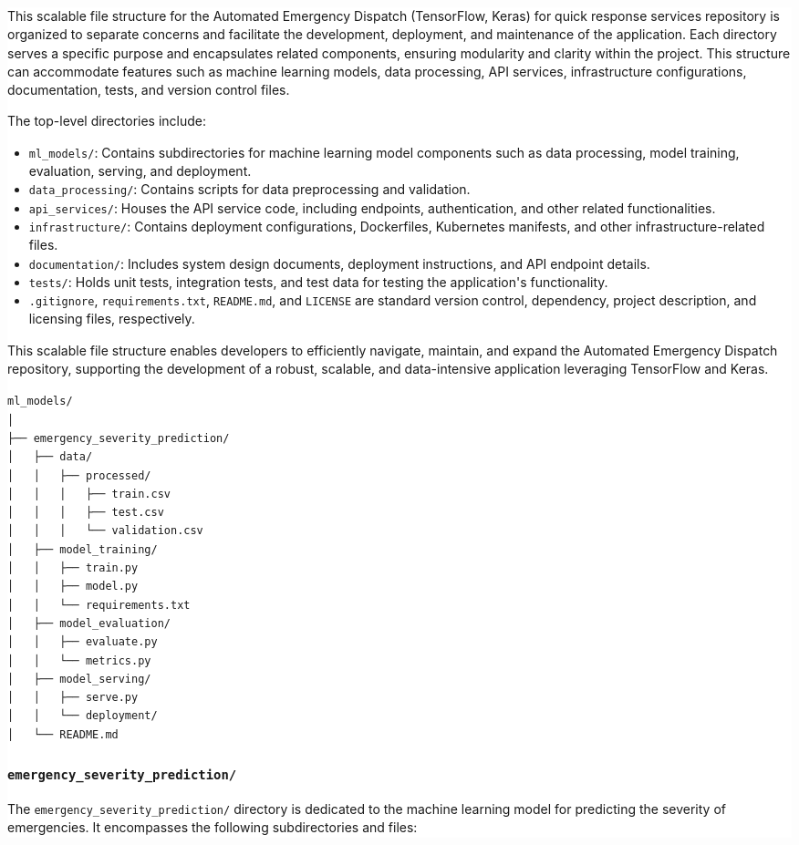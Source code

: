 
This scalable file structure for the Automated Emergency Dispatch (TensorFlow, Keras) for quick response services repository is organized to separate concerns and facilitate the development, deployment, and maintenance of the application. Each directory serves a specific purpose and encapsulates related components, ensuring modularity and clarity within the project. This structure can accommodate features such as machine learning models, data processing, API services, infrastructure configurations, documentation, tests, and version control files.

The top-level directories include:

- `ml_models/`: Contains subdirectories for machine learning model components such as data processing, model training, evaluation, serving, and deployment.
- `data_processing/`: Contains scripts for data preprocessing and validation.
- `api_services/`: Houses the API service code, including endpoints, authentication, and other related functionalities.
- `infrastructure/`: Contains deployment configurations, Dockerfiles, Kubernetes manifests, and other infrastructure-related files.
- `documentation/`: Includes system design documents, deployment instructions, and API endpoint details.
- `tests/`: Holds unit tests, integration tests, and test data for testing the application's functionality.
- `.gitignore`, `requirements.txt`, `README.md`, and `LICENSE` are standard version control, dependency, project description, and licensing files, respectively.

This scalable file structure enables developers to efficiently navigate, maintain, and expand the Automated Emergency Dispatch repository, supporting the development of a robust, scalable, and data-intensive application leveraging TensorFlow and Keras.

```plaintext
ml_models/
│
├── emergency_severity_prediction/
│   ├── data/
│   │   ├── processed/
│   │   │   ├── train.csv
│   │   │   ├── test.csv
│   │   │   └── validation.csv
│   ├── model_training/
│   │   ├── train.py
│   │   ├── model.py
│   │   └── requirements.txt
│   ├── model_evaluation/
│   │   ├── evaluate.py
│   │   └── metrics.py
│   ├── model_serving/
│   │   ├── serve.py
│   │   └── deployment/
│   └── README.md
```

### `emergency_severity_prediction/`

The `emergency_severity_prediction/` directory is dedicated to the machine learning model for predicting the severity of emergencies. It encompasses the following subdirectories and files:
